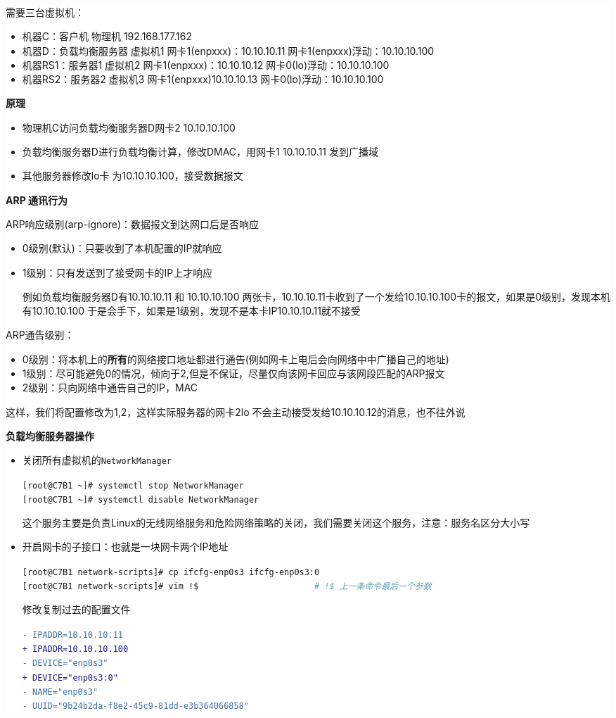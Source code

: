 需要三台虚拟机：

- 机器C：客户机 物理机 192.168.177.162
- 机器D：负载均衡服务器 虚拟机1 网卡1(enpxxx)：10.10.10.11 网卡1(enpxxx)浮动：10.10.10.100
- 机器RS1：服务器1 虚拟机2 网卡1(enpxxx)：10.10.10.12 网卡0(lo)浮动：10.10.10.100
- 机器RS2：服务器2 虚拟机3 网卡1(enpxxx)10.10.10.13 网卡0(lo)浮动：10.10.10.100

**原理**

- 物理机C访问负载均衡服务器D网卡2 10.10.10.100

- 负载均衡服务器D进行负载均衡计算，修改DMAC，用网卡1 10.10.10.11 发到广播域
- 其他服务器修改lo卡 为10.10.10.100，接受数据报文

**ARP 通讯行为**

ARP响应级别(arp-ignore)：数据报文到达网口后是否响应

- 0级别(默认)：只要收到了本机配置的IP就响应

- 1级别：只有发送到了接受网卡的IP上才响应

  例如负载均衡服务器D有10.10.10.11 和 10.10.10.100 两张卡，10.10.10.11卡收到了一个发给10.10.10.100卡的报文，如果是0级别，发现本机有10.10.10.100 于是会手下，如果是1级别，发现不是本卡IP10.10.10.11就不接受

ARP通告级别：

- 0级别：将本机上的**所有**的网络接口地址都进行通告(例如网卡上电后会向网络中中广播自己的地址)
- 1级别：尽可能避免0的情况，倾向于2,但是不保证，尽量仅向该网卡回应与该网段匹配的ARP报文
- 2级别：只向网络中通告自己的IP，MAC

这样，我们将配置修改为1,2，这样实际服务器的网卡2lo 不会主动接受发给10.10.10.12的消息，也不往外说

**负载均衡服务器操作**

- 关闭所有虚拟机的`NetworkManager`

  ```bash
  [root@C7B1 ~]# systemctl stop NetworkManager
  [root@C7B1 ~]# systemctl disable NetworkManager
  ```

  这个服务主要是负责Linux的无线网络服务和危险网络策略的关闭，我们需要关闭这个服务，注意：服务名区分大小写

- 开启网卡的子接口：也就是一块网卡两个IP地址

  ```bash
  [root@C7B1 network-scripts]# cp ifcfg-enp0s3 ifcfg-enp0s3:0
  [root@C7B1 network-scripts]# vim !$						# !$ 上一条命令最后一个参数
  ```

  修改复制过去的配置文件

  ```diff
  - IPADDR=10.10.10.11
  + IPADDR=10.10.10.100
  - DEVICE="enp0s3"
  + DEVICE="enp0s3:0"
  - NAME="enp0s3"
  - UUID="9b24b2da-f8e2-45c9-81dd-e3b364066858"
  ```
